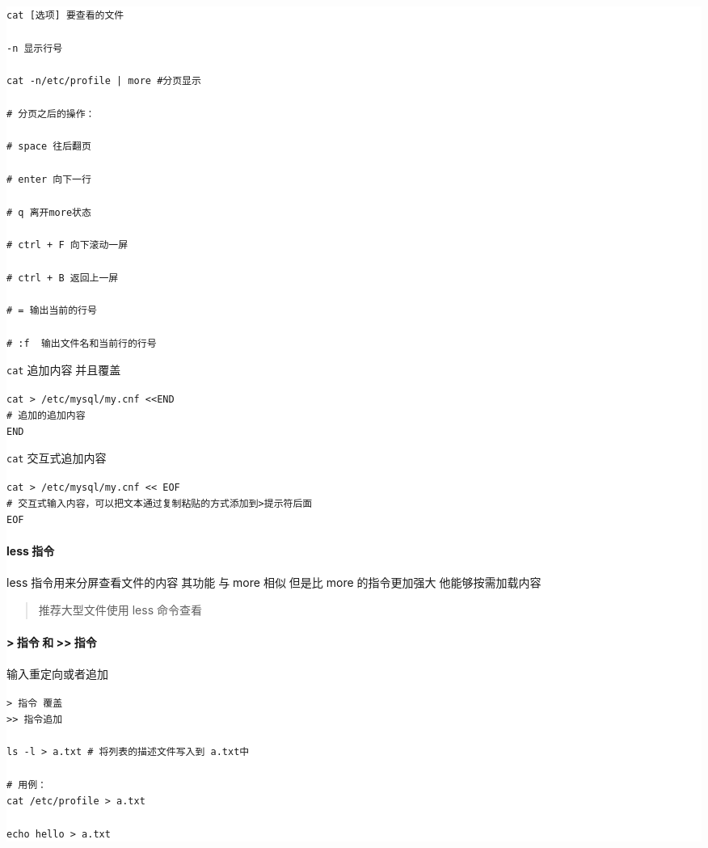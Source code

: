 ```shell
cat [选项] 要查看的文件

-n 显示行号

cat -n/etc/profile | more #分页显示

# 分页之后的操作：

# space 往后翻页

# enter 向下一行

# q 离开more状态

# ctrl + F 向下滚动一屏

# ctrl + B 返回上一屏

# = 输出当前的行号

# :f  输出文件名和当前行的行号
```

`cat` 追加内容 并且覆盖

```shell
cat > /etc/mysql/my.cnf <<END
# 追加的追加内容
END
```

`cat` 交互式追加内容

```shell
cat > /etc/mysql/my.cnf << EOF
# 交互式输入内容，可以把文本通过复制粘贴的方式添加到>提示符后面
EOF
```

#### less 指令

less 指令用来分屏查看文件的内容 其功能 与 more 相似 但是比 more 的指令更加强大 他能够按需加载内容

> 推荐大型文件使用 less 命令查看

#### > 指令 和 >> 指令

输入重定向或者追加

```shell
> 指令 覆盖
>> 指令追加

ls -l > a.txt # 将列表的描述文件写入到 a.txt中

# 用例：
cat /etc/profile > a.txt

echo hello > a.txt
```
